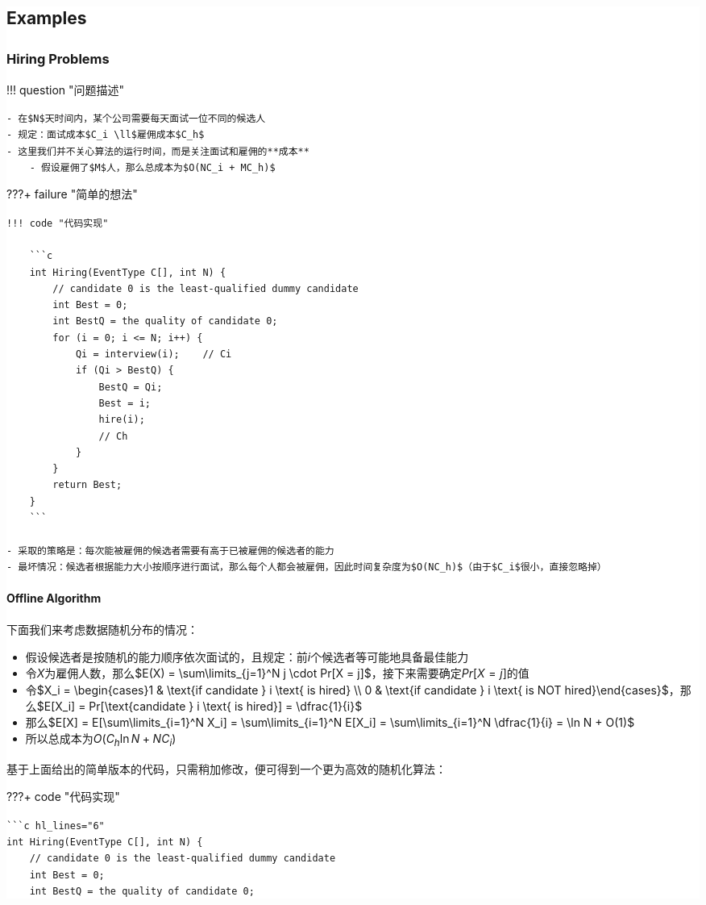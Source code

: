 ## Examples

### Hiring Problems

!!! question "问题描述"

    - 在$N$天时间内，某个公司需要每天面试一位不同的候选人
    - 规定：面试成本$C_i \ll$雇佣成本$C_h$
    - 这里我们并不关心算法的运行时间，而是关注面试和雇佣的**成本**
        - 假设雇佣了$M$人，那么总成本为$O(NC_i + MC_h)$

???+ failure "简单的想法"

    !!! code "代码实现"

        ```c
        int Hiring(EventType C[], int N) {
            // candidate 0 is the least-qualified dummy candidate
            int Best = 0;
            int BestQ = the quality of candidate 0;
            for (i = 0; i <= N; i++) {
                Qi = interview(i);    // Ci
                if (Qi > BestQ) {
                    BestQ = Qi;
                    Best = i;
                    hire(i);          
                    // Ch
                }
            }
            return Best;
        }
        ```

    - 采取的策略是：每次能被雇佣的候选者需要有高于已被雇佣的候选者的能力
    - 最坏情况：候选者根据能力大小按顺序进行面试，那么每个人都会被雇佣，因此时间复杂度为$O(NC_h)$（由于$C_i$很小，直接忽略掉）


#### Offline Algorithm

下面我们来考虑数据随机分布的情况：

- 假设候选者是按随机的能力顺序依次面试的，且规定：前$i$个候选者等可能地具备最佳能力
- 令$X$为雇佣人数，那么$E(X) = \sum\limits_{j=1}^N j \cdot Pr[X = j]$，接下来需要确定$Pr[X = j]$的值
- 令$X_i = \begin{cases}1 & \text{if candidate } i \text{ is hired} \\ 0 & \text{if candidate } i \text{ is NOT hired}\end{cases}$，那么$E[X_i] = Pr[\text{candidate } i \text{ is hired}] = \dfrac{1}{i}$
- 那么$E[X] = E[\sum\limits_{i=1}^N X_i] = \sum\limits_{i=1}^N E[X_i] = \sum\limits_{i=1}^N \dfrac{1}{i} = \ln N + O(1)$
- 所以总成本为$O(C_h \ln N + NC_i)$

基于上面给出的简单版本的代码，只需稍加修改，便可得到一个更为高效的随机化算法：

???+ code "代码实现"

    ```c hl_lines="6"
    int Hiring(EventType C[], int N) {
        // candidate 0 is the least-qualified dummy candidate
        int Best = 0;
        int BestQ = the quality of candidate 0;
